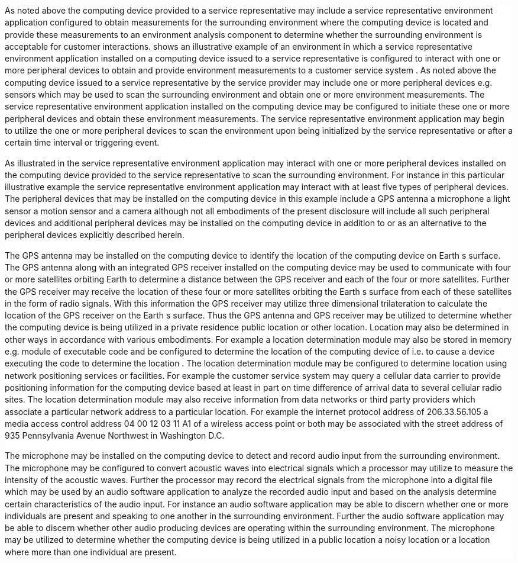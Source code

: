 As noted above the computing device provided to a service representative may include a service representative environment application configured to obtain measurements for the surrounding environment where the computing device is located and provide these measurements to an environment analysis component to determine whether the surrounding environment is acceptable for customer interactions. shows an illustrative example of an environment in which a service representative environment application installed on a computing device issued to a service representative is configured to interact with one or more peripheral devices to obtain and provide environment measurements to a customer service system . As noted above the computing device issued to a service representative by the service provider may include one or more peripheral devices e.g. sensors which may be used to scan the surrounding environment and obtain one or more environment measurements. The service representative environment application installed on the computing device may be configured to initiate these one or more peripheral devices and obtain these environment measurements. The service representative environment application may begin to utilize the one or more peripheral devices to scan the environment upon being initialized by the service representative or after a certain time interval or triggering event.

As illustrated in the service representative environment application may interact with one or more peripheral devices installed on the computing device provided to the service representative to scan the surrounding environment. For instance in this particular illustrative example the service representative environment application may interact with at least five types of peripheral devices. The peripheral devices that may be installed on the computing device in this example include a GPS antenna a microphone a light sensor a motion sensor and a camera although not all embodiments of the present disclosure will include all such peripheral devices and additional peripheral devices may be installed on the computing device in addition to or as an alternative to the peripheral devices explicitly described herein.

The GPS antenna may be installed on the computing device to identify the location of the computing device on Earth s surface. The GPS antenna along with an integrated GPS receiver installed on the computing device may be used to communicate with four or more satellites orbiting Earth to determine a distance between the GPS receiver and each of the four or more satellites. Further the GPS receiver may receive the location of these four or more satellites orbiting the Earth s surface from each of these satellites in the form of radio signals. With this information the GPS receiver may utilize three dimensional trilateration to calculate the location of the GPS receiver on the Earth s surface. Thus the GPS antenna and GPS receiver may be utilized to determine whether the computing device is being utilized in a private residence public location or other location. Location may also be determined in other ways in accordance with various embodiments. For example a location determination module may also be stored in memory e.g. module of executable code and be configured to determine the location of the computing device of i.e. to cause a device executing the code to determine the location . The location determination module may be configured to determine location using network positioning services or facilities. For example the customer service system may query a cellular data carrier to provide positioning information for the computing device based at least in part on time difference of arrival data to several cellular radio sites. The location determination module may also receive information from data networks or third party providers which associate a particular network address to a particular location. For example the internet protocol address of 206.33.56.105 a media access control address 04 00 12 03 11 A1 of a wireless access point or both may be associated with the street address of 935 Pennsylvania Avenue Northwest in Washington D.C.

The microphone may be installed on the computing device to detect and record audio input from the surrounding environment. The microphone may be configured to convert acoustic waves into electrical signals which a processor may utilize to measure the intensity of the acoustic waves. Further the processor may record the electrical signals from the microphone into a digital file which may be used by an audio software application to analyze the recorded audio input and based on the analysis determine certain characteristics of the audio input. For instance an audio software application may be able to discern whether one or more individuals are present and speaking to one another in the surrounding environment. Further the audio software application may be able to discern whether other audio producing devices are operating within the surrounding environment. The microphone may be utilized to determine whether the computing device is being utilized in a public location a noisy location or a location where more than one individual are present.
